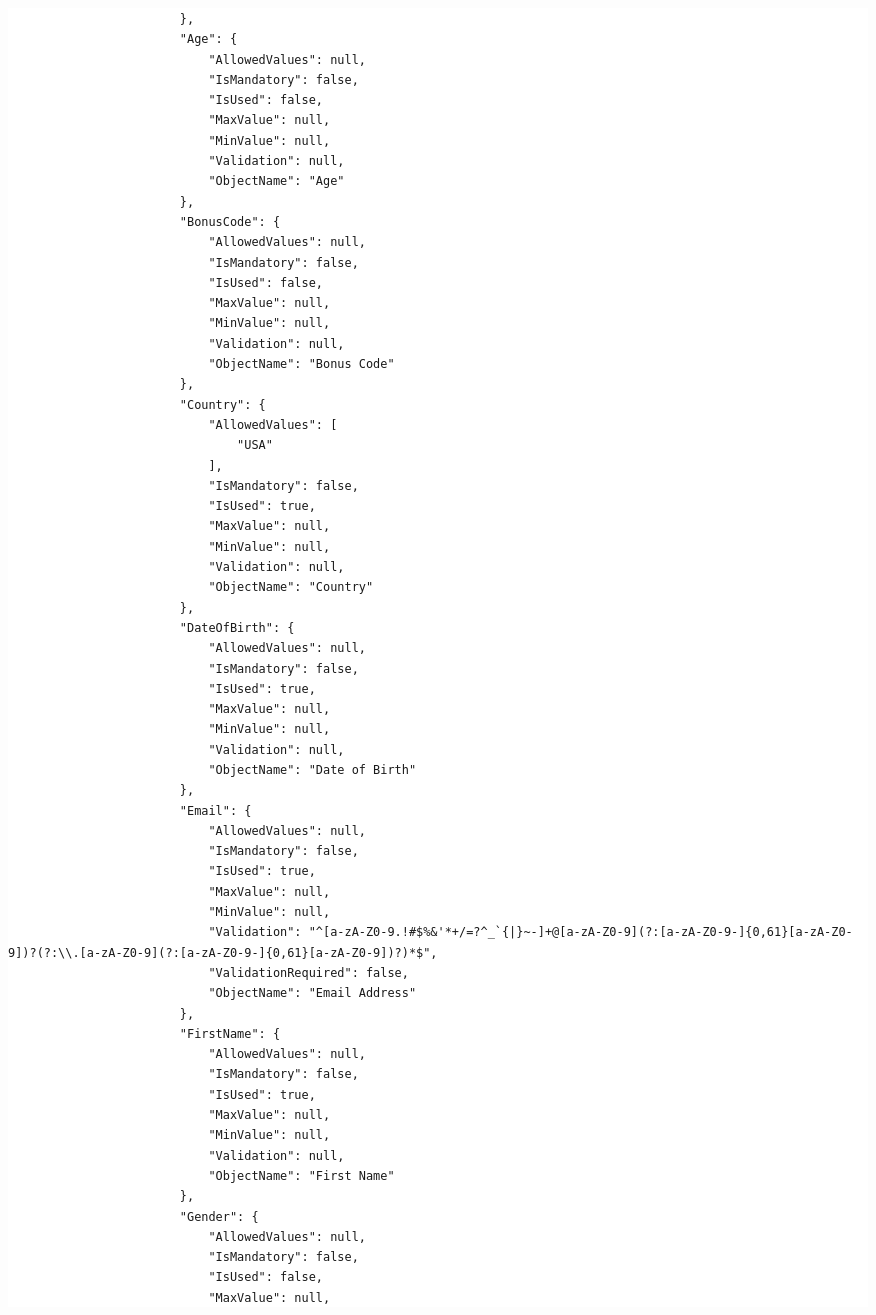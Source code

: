 	                        },
	                        "Age": {
	                            "AllowedValues": null,
	                            "IsMandatory": false,
	                            "IsUsed": false,
	                            "MaxValue": null,
	                            "MinValue": null,
	                            "Validation": null,
	                            "ObjectName": "Age"
	                        },
	                        "BonusCode": {
	                            "AllowedValues": null,
	                            "IsMandatory": false,
	                            "IsUsed": false,
	                            "MaxValue": null,
	                            "MinValue": null,
	                            "Validation": null,
	                            "ObjectName": "Bonus Code"
	                        },
	                        "Country": {
	                            "AllowedValues": [
	                                "USA"
	                            ],
	                            "IsMandatory": false,
	                            "IsUsed": true,
	                            "MaxValue": null,
	                            "MinValue": null,
	                            "Validation": null,
	                            "ObjectName": "Country"
	                        },
	                        "DateOfBirth": {
	                            "AllowedValues": null,
	                            "IsMandatory": false,
	                            "IsUsed": true,
	                            "MaxValue": null,
	                            "MinValue": null,
	                            "Validation": null,
	                            "ObjectName": "Date of Birth"
	                        },
	                        "Email": {
	                            "AllowedValues": null,
	                            "IsMandatory": false,
	                            "IsUsed": true,
	                            "MaxValue": null,
	                            "MinValue": null,
	                            "Validation": "^[a-zA-Z0-9.!#$%&'*+/=?^_`{|}~-]+@[a-zA-Z0-9](?:[a-zA-Z0-9-]{0,61}[a-zA-Z0-9])?(?:\\.[a-zA-Z0-9](?:[a-zA-Z0-9-]{0,61}[a-zA-Z0-9])?)*$",
	                            "ValidationRequired": false,
	                            "ObjectName": "Email Address"
	                        },
	                        "FirstName": {
	                            "AllowedValues": null,
	                            "IsMandatory": false,
	                            "IsUsed": true,
	                            "MaxValue": null,
	                            "MinValue": null,
	                            "Validation": null,
	                            "ObjectName": "First Name"
	                        },
	                        "Gender": {
	                            "AllowedValues": null,
	                            "IsMandatory": false,
	                            "IsUsed": false,
	                            "MaxValue": null,